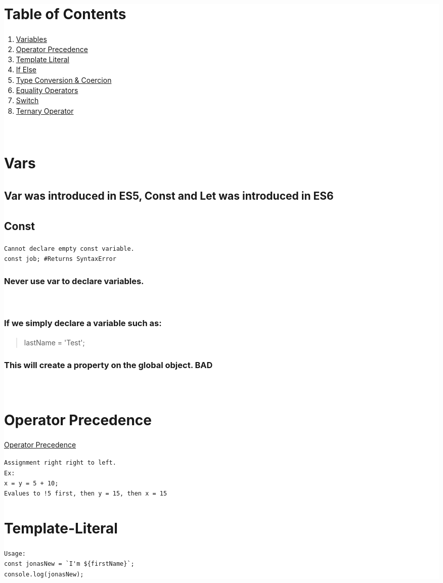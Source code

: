  # Table of Contents
 1. [Variables](#Vars)
 2. [Operator Precedence](#operator-precedence)
 3. [Template Literal](#template-literal)
 4. [If Else](#if-else)
 5. [Type Conversion & Coercion](#type-conversion--coercion)
 6. [ Equality Operators ](#equality-operators)
 7. [Switch](#switch-statement)
 8. [Ternary Operator](#ternary-operator)


<br />

# Vars
## **Var was introduced in ES5, Const and Let was introduced in ES6**

## Const
~~~
Cannot declare empty const variable.
const job; #Returns SyntaxError
~~~

### **Never use var to declare variables.**  <br />
<br />

### If we simply declare a variable such as:
> lastName = 'Test';

### This will create a property on the global object. BAD
<br />

# Operator Precedence

[Operator Precedence](http://www-lia.deis.unibo.it/materiale/JS/developer.mozilla.org/en-US/docs/Web/JavaScript/Reference/Operators/Operator_Precedence.html)

~~~
Assignment right right to left. 
Ex: 
x = y = 5 + 10;
Evalues to !5 first, then y = 15, then x = 15
~~~

# Template-Literal
~~~
Usage:
const jonasNew = `I'm ${firstName}`;
console.log(jonasNew);
~~~
